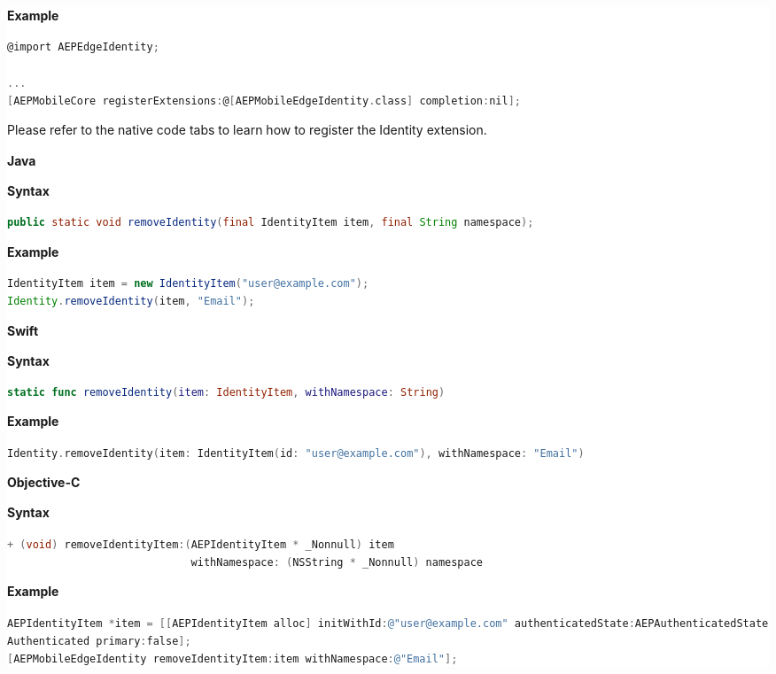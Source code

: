 **Example**

```objectivec
@import AEPEdgeIdentity;

...
[AEPMobileCore registerExtensions:@[AEPMobileEdgeIdentity.class] completion:nil];
```

<Variant platform="react-native" api="register-extension" repeat="1"/>

Please refer to the native code tabs to learn how to register the Identity extension.

<Variant platform="android" api="remove-identity" repeat="5"/>

**Java**

**Syntax**

```java
public static void removeIdentity(final IdentityItem item, final String namespace);
```

**Example**

```java
IdentityItem item = new IdentityItem("user@example.com");
Identity.removeIdentity(item, "Email");
```

<Variant platform="ios-aep" api="remove-identity" repeat="10"/>

**Swift**

**Syntax**

```swift
static func removeIdentity(item: IdentityItem, withNamespace: String)
```

**Example**

```swift
Identity.removeIdentity(item: IdentityItem(id: "user@example.com"), withNamespace: "Email")
```

**Objective-C**

**Syntax**

```objectivec
+ (void) removeIdentityItem:(AEPIdentityItem * _Nonnull) item 
                             withNamespace: (NSString * _Nonnull) namespace
```

**Example**

```objectivec
AEPIdentityItem *item = [[AEPIdentityItem alloc] initWithId:@"user@example.com" authenticatedState:AEPAuthenticatedStateAuthenticated primary:false];
[AEPMobileEdgeIdentity removeIdentityItem:item withNamespace:@"Email"];
```
